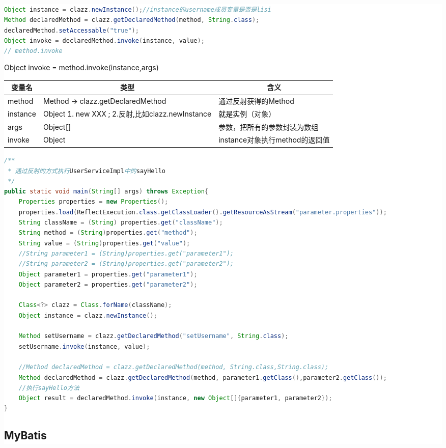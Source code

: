 ```java
Object instance = clazz.newInstance();//instance的username成员变量是否是lisi
Method declaredMethod = clazz.getDeclaredMethod(method, String.class);
declaredMethod.setAccessable("true");
Object invoke = declaredMethod.invoke(instance, value);
// method.invoke
```



Object invoke = method.invoke(instance,args)

| 变量名   | 类型                                             | 含义                           |
| -------- | ------------------------------------------------ | ------------------------------ |
| method   | Method → clazz.getDeclaredMethod                 | 通过反射获得的Method           |
| instance | Object 1. new XXX ; 2.反射,比如clazz.newInstance | 就是实例（对象）               |
| args     | Object[]                                         | 参数，把所有的参数封装为数组   |
| invoke   | Object                                           | instance对象执行method的返回值 |



```java
/**
 * 通过反射的方式执行UserServiceImpl中的sayHello
 */
public static void main(String[] args) throws Exception{
    Properties properties = new Properties();
    properties.load(ReflectExecution.class.getClassLoader().getResourceAsStream("parameter.properties"));
    String className = (String) properties.get("className");
    String method = (String)properties.get("method");
    String value = (String)properties.get("value");
    //String parameter1 = (String)properties.get("parameter1");
    //String parameter2 = (String)properties.get("parameter2");
    Object parameter1 = properties.get("parameter1");
    Object parameter2 = properties.get("parameter2");

    Class<?> clazz = Class.forName(className);
    Object instance = clazz.newInstance();

    Method setUsername = clazz.getDeclaredMethod("setUsername", String.class);
    setUsername.invoke(instance, value);

    //Method declaredMethod = clazz.getDeclaredMethod(method, String.class,String.class);
    Method declaredMethod = clazz.getDeclaredMethod(method, parameter1.getClass(),parameter2.getClass());
    //执行sayHello方法
    Object result = declaredMethod.invoke(instance, new Object[]{parameter1, parameter2});
}
```

## MyBatis
